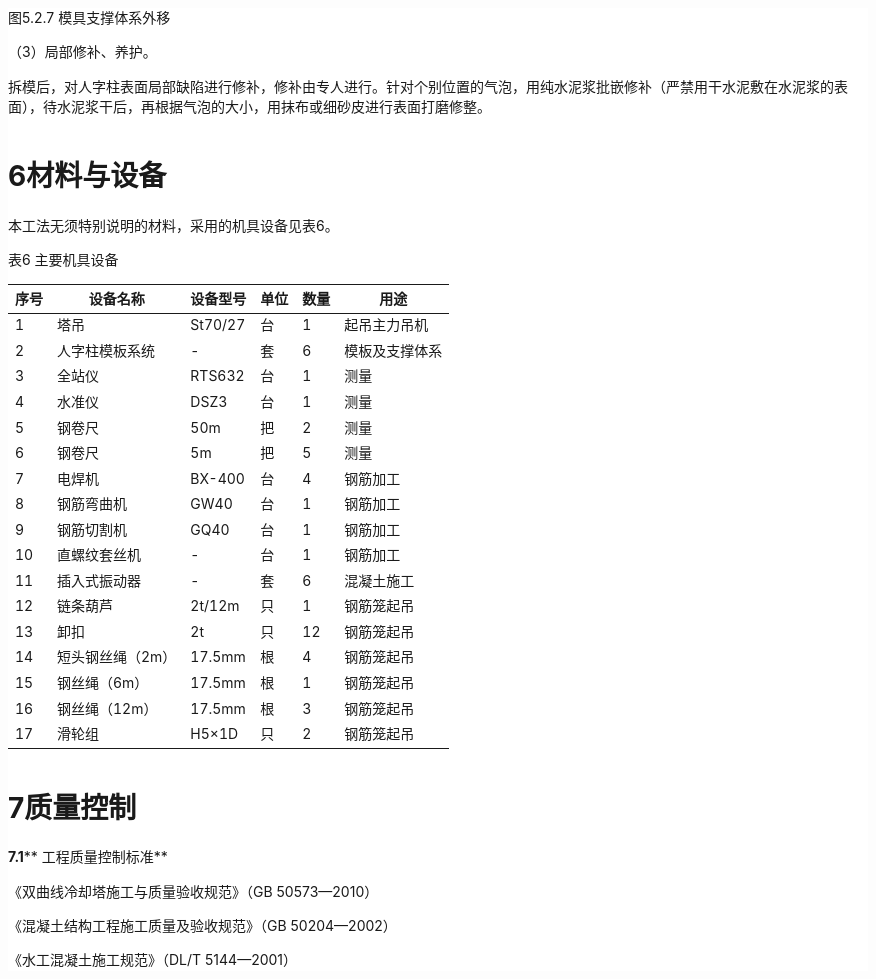 图5.2.7 模具支撑体系外移

（3）局部修补、养护。

拆模后，对人字柱表面局部缺陷进行修补，修补由专人进行。针对个别位置的气泡，用纯水泥浆批嵌修补（严禁用干水泥敷在水泥浆的表面），待水泥浆干后，再根据气泡的大小，用抹布或细砂皮进行表面打磨修整。

# 6材料与设备

本工法无须特别说明的材料，采用的机具设备见表6。

表6 主要机具设备

| 序号 | 设备名称 | 设备型号 | 单位 | 数量 | 用途 |
| --- | --- | --- | --- | --- | --- |
| 1 | 塔吊 | St70/27 | 台 | 1 | 起吊主力吊机 |
| 2 | 人字柱模板系统 | - | 套 | 6 | 模板及支撑体系 |
| 3 | 全站仪 | RTS632 | 台 | 1 | 测量 |
| 4 | 水准仪 | DSZ3 | 台 | 1 | 测量 |
| 5 | 钢卷尺 | 50m | 把 | 2 | 测量 |
| 6 | 钢卷尺 | 5m | 把 | 5 | 测量 |
| 7 | 电焊机 | BX-400 | 台 | 4 | 钢筋加工 |
| 8 | 钢筋弯曲机 | GW40 | 台 | 1 | 钢筋加工 |
| 9 | 钢筋切割机 | GQ40 | 台 | 1 | 钢筋加工 |
| 10 | 直螺纹套丝机 | - | 台 | 1 | 钢筋加工 |
| 11 | 插入式振动器 | - | 套 | 6 | 混凝土施工 |
| 12 | 链条葫芦 | 2t/12m | 只 | 1 | 钢筋笼起吊 |
| 13 | 卸扣 | 2t | 只 | 12 | 钢筋笼起吊 |
| 14 | 短头钢丝绳（2m） | 17.5mm | 根 | 4 | 钢筋笼起吊 |
| 15 | 钢丝绳（6m） | 17.5mm | 根 | 1 | 钢筋笼起吊 |
| 16 | 钢丝绳（12m） | 17.5mm | 根 | 3 | 钢筋笼起吊 |
| 17 | 滑轮组 | H5×1D | 只 | 2 | 钢筋笼起吊 |

# 7质量控制

**7.1**** 工程质量控制标准**

《双曲线冷却塔施工与质量验收规范》（GB 50573—2010）

《混凝土结构工程施工质量及验收规范》（GB 50204—2002）

《水工混凝土施工规范》（DL/T 5144—2001）
